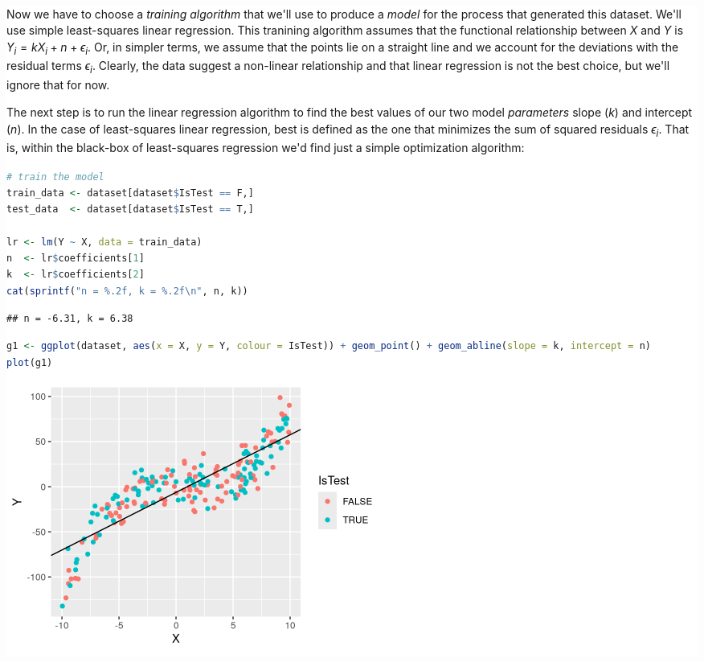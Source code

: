 Now we have to choose a *training algorithm* that we'll use to produce a *model* for the process that generated this dataset. We'll use simple least-squares linear regression. This tranining algorithm assumes that the functional relationship between $X$ and $Y$ is $Y_i = kX_i+n + \epsilon_i$. Or, in simpler terms, we assume that the points lie on a straight line and we account for the deviations with the residual terms $\epsilon_i$. Clearly, the data suggest a non-linear relationship and that linear regression is not the best choice, but we'll ignore that for now.

The next step is to run the linear regression algorithm to find the best values of our two model *parameters* slope ($k$) and intercept ($n$). In the case of least-squares linear regression, best is defined as the one that minimizes the sum of squared residuals $\epsilon_i$. That is, within the black-box of least-squares regression we'd find just a simple optimization algorithm:


``` r
# train the model
train_data <- dataset[dataset$IsTest == F,]
test_data  <- dataset[dataset$IsTest == T,]

lr <- lm(Y ~ X, data = train_data)
n  <- lr$coefficients[1]
k  <- lr$coefficients[2]
cat(sprintf("n = %.2f, k = %.2f\n", n, k))
```

```
## n = -6.31, k = 6.38
```

``` r
g1 <- ggplot(dataset, aes(x = X, y = Y, colour = IsTest)) + geom_point() + geom_abline(slope = k, intercept = n)
plot(g1)
```

<img src="10-Predictive-modelling_files/figure-html/unnamed-chunk-2-1.png" width="470.4" />
